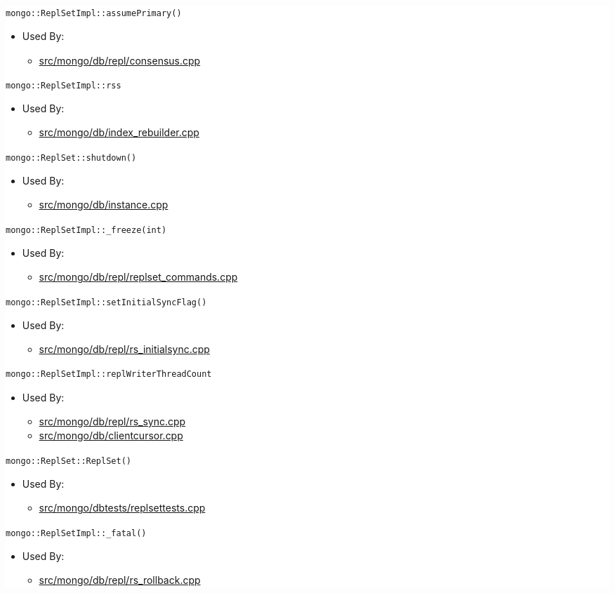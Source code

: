 <div></div>

    mongo::ReplSetImpl::assumePrimary()

- Used By:

    - [src/mongo/db/repl/consensus.cpp](../../../../replication/consensus)

<div></div>

    mongo::ReplSetImpl::rss

- Used By:

    - [src/mongo/db/index\_rebuilder.cpp](../../../../query\_and\_operation\_handling/indexing)

<div></div>

    mongo::ReplSet::shutdown()

- Used By:

    - [src/mongo/db/instance.cpp](../../../../storage/storage\_layer\_structure)

<div></div>

    mongo::ReplSetImpl::_freeze(int)

- Used By:

    - [src/mongo/db/repl/replset\_commands.cpp](../../../../replication/replication\_commands)

<div></div>

    mongo::ReplSetImpl::setInitialSyncFlag()

- Used By:

    - [src/mongo/db/repl/rs\_initialsync.cpp](../../../../replication/data\_sync)

<div></div>

    mongo::ReplSetImpl::replWriterThreadCount

- Used By:

    - [src/mongo/db/repl/rs\_sync.cpp](../../../../replication/data\_sync)
    - [src/mongo/db/clientcursor.cpp](../../../../query\_and\_operation\_handling/client\_and\_operation\_tracking)

<div></div>

    mongo::ReplSet::ReplSet()

- Used By:

    - [src/mongo/dbtests/replsettests.cpp](../../../../tests/unit\_tests)

<div></div>

    mongo::ReplSetImpl::_fatal()

- Used By:

    - [src/mongo/db/repl/rs\_rollback.cpp](../../../../replication/data\_sync)
